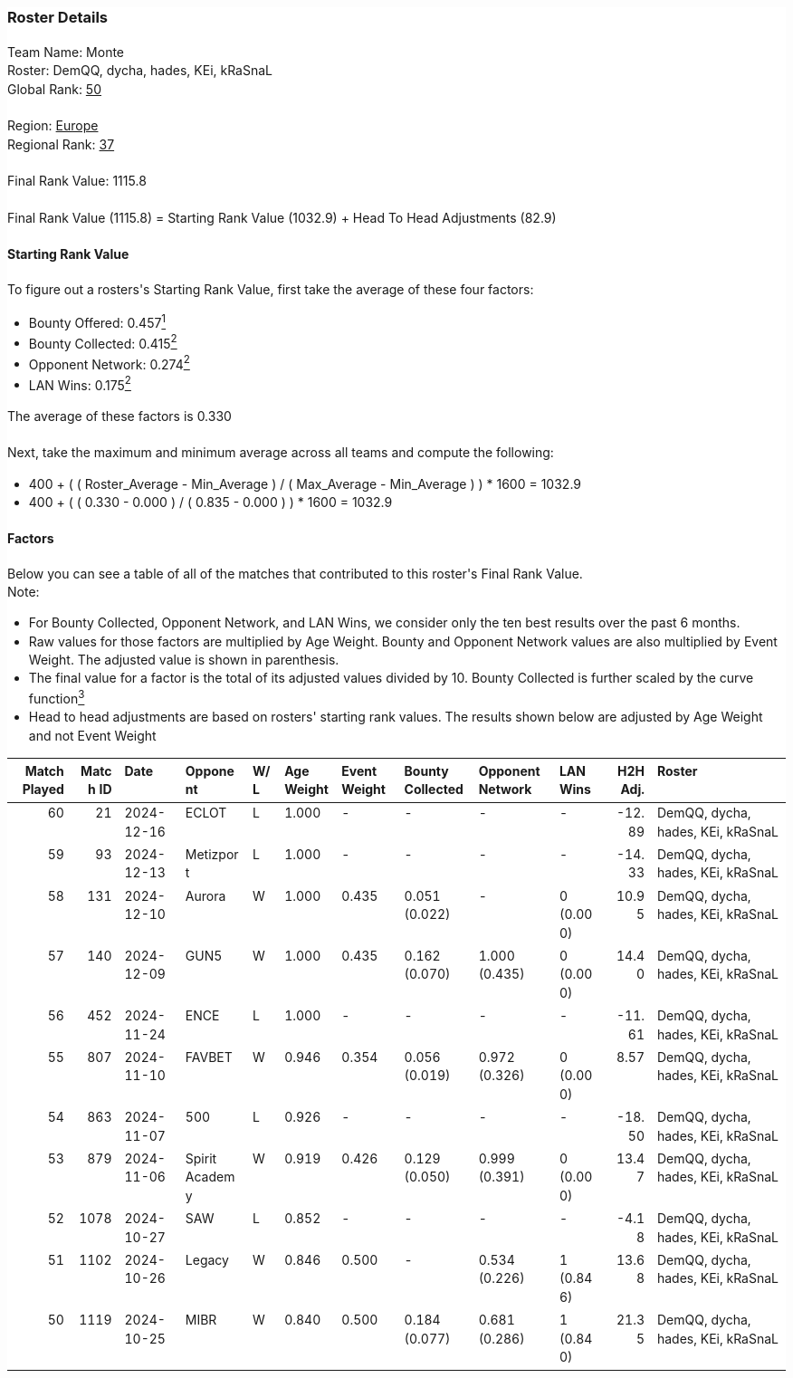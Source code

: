 ### Roster Details<br />
Team Name: Monte<br />
Roster: DemQQ, dycha, hades, KEi, kRaSnaL<br />
Global Rank: [50](../../standings_global_2024_12_18.md)<br />
<br />
Region: [Europe]( ../../standings_europe_2024_12_18.md)<br />
Regional Rank: [37]( ../../standings_europe_2024_12_18.md)<br />
<br />
Final Rank Value:  1115.8<br />
<br />
Final Rank Value (1115.8) = Starting Rank Value (1032.9) + Head To Head Adjustments (82.9)<br />

#### Starting Rank Value<br />
To figure out a rosters's Starting Rank Value, first take the average of these four factors:<br />
- Bounty Offered: 0.457[<sup>1</sup>](#table2)
- Bounty Collected: 0.415[<sup>2</sup>](#table1)
- Opponent Network: 0.274[<sup>2</sup>](#table1)
- LAN Wins: 0.175[<sup>2</sup>](#table1)

The average of these factors is 0.330<br />
<br />
Next, take the maximum and minimum average across all teams and compute the following:<br />
- 400 + ( ( Roster_Average - Min_Average ) / ( Max_Average - Min_Average ) ) * 1600 = 1032.9
- 400 + ( ( 0.330 - 0.000 ) / ( 0.835 - 0.000 ) ) * 1600 = 1032.9


#### Factors<br />
Below you can see a table of all of the matches that contributed to this roster's Final Rank Value.<br />
Note:<br />

- For Bounty Collected, Opponent Network, and LAN Wins, we consider only the ten best results over the past 6 months.
- Raw values for those factors are multiplied by Age Weight. Bounty and Opponent Network values are also multiplied by Event Weight. The adjusted value is shown in parenthesis.
- The final value for a factor is the total of its adjusted values divided by 10. Bounty Collected is further scaled by the curve function[<sup>3</sup>](#curveFunction)
- Head to head adjustments are based on rosters' starting rank values. The results shown below are adjusted by Age Weight and not Event Weight
<span id="table1"></span><br />


| Match Played | Match ID | Date       | Opponent          | W/L | Age Weight | Event Weight | Bounty Collected | Opponent Network | LAN Wins  | H2H Adj. | Roster                              |
| -: | -: | :- | :- | :- | :- | :- | :- | :- | :- | -: | :- |
|           60 |       21 | 2024-12-16 | ECLOT             | L   | 1.000      | -            | -                | -                | -         |   -12.89 | DemQQ, dycha, hades, KEi, kRaSnaL   |
|           59 |       93 | 2024-12-13 | Metizport         | L   | 1.000      | -            | -                | -                | -         |   -14.33 | DemQQ, dycha, hades, KEi, kRaSnaL   |
|           58 |      131 | 2024-12-10 | Aurora            | W   | 1.000      | 0.435        | 0.051 (0.022)    | -                | 0 (0.000) |    10.95 | DemQQ, dycha, hades, KEi, kRaSnaL   |
|           57 |      140 | 2024-12-09 | GUN5              | W   | 1.000      | 0.435        | 0.162 (0.070)    | 1.000 (0.435)    | 0 (0.000) |    14.40 | DemQQ, dycha, hades, KEi, kRaSnaL   |
|           56 |      452 | 2024-11-24 | ENCE              | L   | 1.000      | -            | -                | -                | -         |   -11.61 | DemQQ, dycha, hades, KEi, kRaSnaL   |
|           55 |      807 | 2024-11-10 | FAVBET            | W   | 0.946      | 0.354        | 0.056 (0.019)    | 0.972 (0.326)    | 0 (0.000) |     8.57 | DemQQ, dycha, hades, KEi, kRaSnaL   |
|           54 |      863 | 2024-11-07 | 500               | L   | 0.926      | -            | -                | -                | -         |   -18.50 | DemQQ, dycha, hades, KEi, kRaSnaL   |
|           53 |      879 | 2024-11-06 | Spirit Academy    | W   | 0.919      | 0.426        | 0.129 (0.050)    | 0.999 (0.391)    | 0 (0.000) |    13.47 | DemQQ, dycha, hades, KEi, kRaSnaL   |
|           52 |     1078 | 2024-10-27 | SAW               | L   | 0.852      | -            | -                | -                | -         |    -4.18 | DemQQ, dycha, hades, KEi, kRaSnaL   |
|           51 |     1102 | 2024-10-26 | Legacy            | W   | 0.846      | 0.500        | -                | 0.534 (0.226)    | 1 (0.846) |    13.68 | DemQQ, dycha, hades, KEi, kRaSnaL   |
|           50 |     1119 | 2024-10-25 | MIBR              | W   | 0.840      | 0.500        | 0.184 (0.077)    | 0.681 (0.286)    | 1 (0.840) |    21.35 | DemQQ, dycha, hades, KEi, kRaSnaL   |